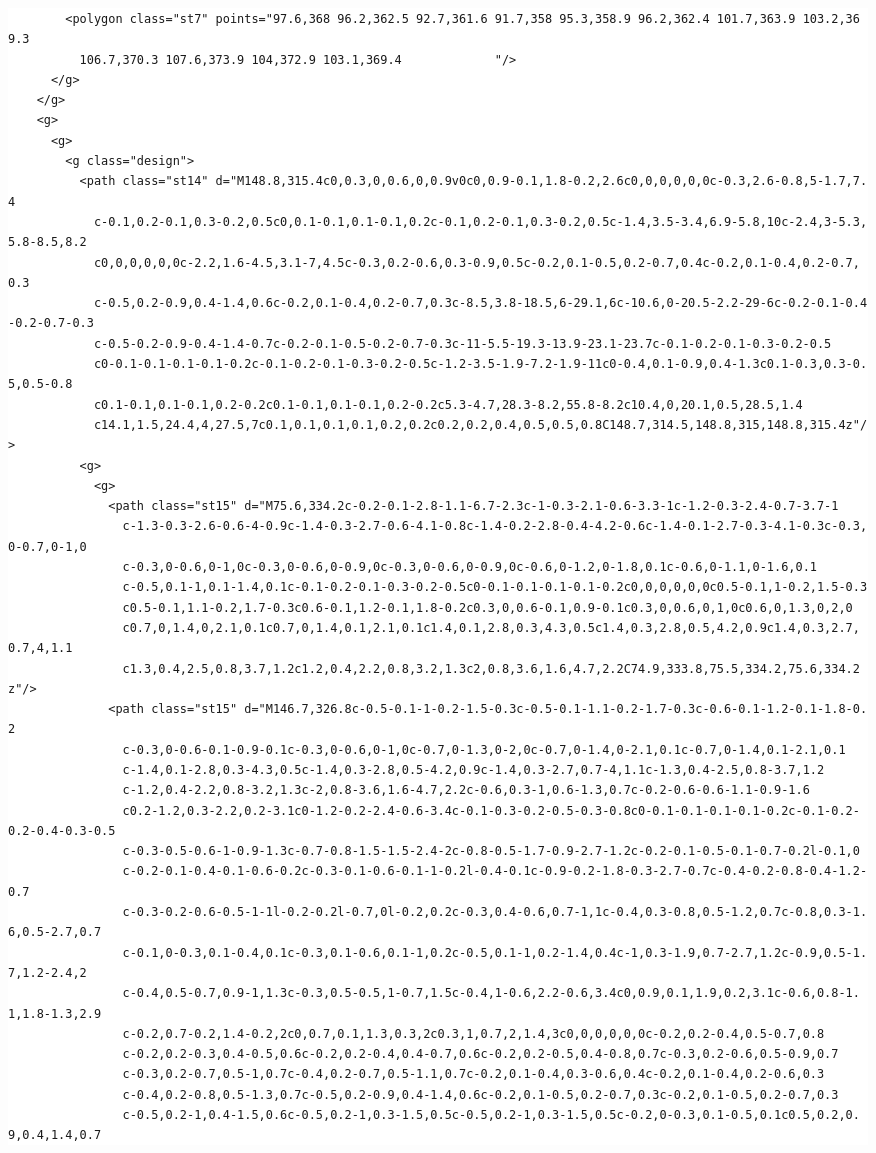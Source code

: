             <polygon class="st7" points="97.6,368 96.2,362.5 92.7,361.6 91.7,358 95.3,358.9 96.2,362.4 101.7,363.9 103.2,369.3 
              106.7,370.3 107.6,373.9 104,372.9 103.1,369.4             "/>
          </g>
        </g>
        <g>
          <g>
            <g class="design">
              <path class="st14" d="M148.8,315.4c0,0.3,0,0.6,0,0.9v0c0,0.9-0.1,1.8-0.2,2.6c0,0,0,0,0,0c-0.3,2.6-0.8,5-1.7,7.4
                c-0.1,0.2-0.1,0.3-0.2,0.5c0,0.1-0.1,0.1-0.1,0.2c-0.1,0.2-0.1,0.3-0.2,0.5c-1.4,3.5-3.4,6.9-5.8,10c-2.4,3-5.3,5.8-8.5,8.2
                c0,0,0,0,0,0c-2.2,1.6-4.5,3.1-7,4.5c-0.3,0.2-0.6,0.3-0.9,0.5c-0.2,0.1-0.5,0.2-0.7,0.4c-0.2,0.1-0.4,0.2-0.7,0.3
                c-0.5,0.2-0.9,0.4-1.4,0.6c-0.2,0.1-0.4,0.2-0.7,0.3c-8.5,3.8-18.5,6-29.1,6c-10.6,0-20.5-2.2-29-6c-0.2-0.1-0.4-0.2-0.7-0.3
                c-0.5-0.2-0.9-0.4-1.4-0.7c-0.2-0.1-0.5-0.2-0.7-0.3c-11-5.5-19.3-13.9-23.1-23.7c-0.1-0.2-0.1-0.3-0.2-0.5
                c0-0.1-0.1-0.1-0.1-0.2c-0.1-0.2-0.1-0.3-0.2-0.5c-1.2-3.5-1.9-7.2-1.9-11c0-0.4,0.1-0.9,0.4-1.3c0.1-0.3,0.3-0.5,0.5-0.8
                c0.1-0.1,0.1-0.1,0.2-0.2c0.1-0.1,0.1-0.1,0.2-0.2c5.3-4.7,28.3-8.2,55.8-8.2c10.4,0,20.1,0.5,28.5,1.4
                c14.1,1.5,24.4,4,27.5,7c0.1,0.1,0.1,0.1,0.2,0.2c0.2,0.2,0.4,0.5,0.5,0.8C148.7,314.5,148.8,315,148.8,315.4z"/>
              <g>
                <g>
                  <path class="st15" d="M75.6,334.2c-0.2-0.1-2.8-1.1-6.7-2.3c-1-0.3-2.1-0.6-3.3-1c-1.2-0.3-2.4-0.7-3.7-1
                    c-1.3-0.3-2.6-0.6-4-0.9c-1.4-0.3-2.7-0.6-4.1-0.8c-1.4-0.2-2.8-0.4-4.2-0.6c-1.4-0.1-2.7-0.3-4.1-0.3c-0.3,0-0.7,0-1,0
                    c-0.3,0-0.6,0-1,0c-0.3,0-0.6,0-0.9,0c-0.3,0-0.6,0-0.9,0c-0.6,0-1.2,0-1.8,0.1c-0.6,0-1.1,0-1.6,0.1
                    c-0.5,0.1-1,0.1-1.4,0.1c-0.1-0.2-0.1-0.3-0.2-0.5c0-0.1-0.1-0.1-0.1-0.2c0,0,0,0,0,0c0.5-0.1,1-0.2,1.5-0.3
                    c0.5-0.1,1.1-0.2,1.7-0.3c0.6-0.1,1.2-0.1,1.8-0.2c0.3,0,0.6-0.1,0.9-0.1c0.3,0,0.6,0,1,0c0.6,0,1.3,0,2,0
                    c0.7,0,1.4,0,2.1,0.1c0.7,0,1.4,0.1,2.1,0.1c1.4,0.1,2.8,0.3,4.3,0.5c1.4,0.3,2.8,0.5,4.2,0.9c1.4,0.3,2.7,0.7,4,1.1
                    c1.3,0.4,2.5,0.8,3.7,1.2c1.2,0.4,2.2,0.8,3.2,1.3c2,0.8,3.6,1.6,4.7,2.2C74.9,333.8,75.5,334.2,75.6,334.2z"/>
                  <path class="st15" d="M146.7,326.8c-0.5-0.1-1-0.2-1.5-0.3c-0.5-0.1-1.1-0.2-1.7-0.3c-0.6-0.1-1.2-0.1-1.8-0.2
                    c-0.3,0-0.6-0.1-0.9-0.1c-0.3,0-0.6,0-1,0c-0.7,0-1.3,0-2,0c-0.7,0-1.4,0-2.1,0.1c-0.7,0-1.4,0.1-2.1,0.1
                    c-1.4,0.1-2.8,0.3-4.3,0.5c-1.4,0.3-2.8,0.5-4.2,0.9c-1.4,0.3-2.7,0.7-4,1.1c-1.3,0.4-2.5,0.8-3.7,1.2
                    c-1.2,0.4-2.2,0.8-3.2,1.3c-2,0.8-3.6,1.6-4.7,2.2c-0.6,0.3-1,0.6-1.3,0.7c-0.2-0.6-0.6-1.1-0.9-1.6
                    c0.2-1.2,0.3-2.2,0.2-3.1c0-1.2-0.2-2.4-0.6-3.4c-0.1-0.3-0.2-0.5-0.3-0.8c0-0.1-0.1-0.1-0.1-0.2c-0.1-0.2-0.2-0.4-0.3-0.5
                    c-0.3-0.5-0.6-1-0.9-1.3c-0.7-0.8-1.5-1.5-2.4-2c-0.8-0.5-1.7-0.9-2.7-1.2c-0.2-0.1-0.5-0.1-0.7-0.2l-0.1,0
                    c-0.2-0.1-0.4-0.1-0.6-0.2c-0.3-0.1-0.6-0.1-1-0.2l-0.4-0.1c-0.9-0.2-1.8-0.3-2.7-0.7c-0.4-0.2-0.8-0.4-1.2-0.7
                    c-0.3-0.2-0.6-0.5-1-1l-0.2-0.2l-0.7,0l-0.2,0.2c-0.3,0.4-0.6,0.7-1,1c-0.4,0.3-0.8,0.5-1.2,0.7c-0.8,0.3-1.6,0.5-2.7,0.7
                    c-0.1,0-0.3,0.1-0.4,0.1c-0.3,0.1-0.6,0.1-1,0.2c-0.5,0.1-1,0.2-1.4,0.4c-1,0.3-1.9,0.7-2.7,1.2c-0.9,0.5-1.7,1.2-2.4,2
                    c-0.4,0.5-0.7,0.9-1,1.3c-0.3,0.5-0.5,1-0.7,1.5c-0.4,1-0.6,2.2-0.6,3.4c0,0.9,0.1,1.9,0.2,3.1c-0.6,0.8-1.1,1.8-1.3,2.9
                    c-0.2,0.7-0.2,1.4-0.2,2c0,0.7,0.1,1.3,0.3,2c0.3,1,0.7,2,1.4,3c0,0,0,0,0,0c-0.2,0.2-0.4,0.5-0.7,0.8
                    c-0.2,0.2-0.3,0.4-0.5,0.6c-0.2,0.2-0.4,0.4-0.7,0.6c-0.2,0.2-0.5,0.4-0.8,0.7c-0.3,0.2-0.6,0.5-0.9,0.7
                    c-0.3,0.2-0.7,0.5-1,0.7c-0.4,0.2-0.7,0.5-1.1,0.7c-0.2,0.1-0.4,0.3-0.6,0.4c-0.2,0.1-0.4,0.2-0.6,0.3
                    c-0.4,0.2-0.8,0.5-1.3,0.7c-0.5,0.2-0.9,0.4-1.4,0.6c-0.2,0.1-0.5,0.2-0.7,0.3c-0.2,0.1-0.5,0.2-0.7,0.3
                    c-0.5,0.2-1,0.4-1.5,0.6c-0.5,0.2-1,0.3-1.5,0.5c-0.5,0.2-1,0.3-1.5,0.5c-0.2,0-0.3,0.1-0.5,0.1c0.5,0.2,0.9,0.4,1.4,0.7